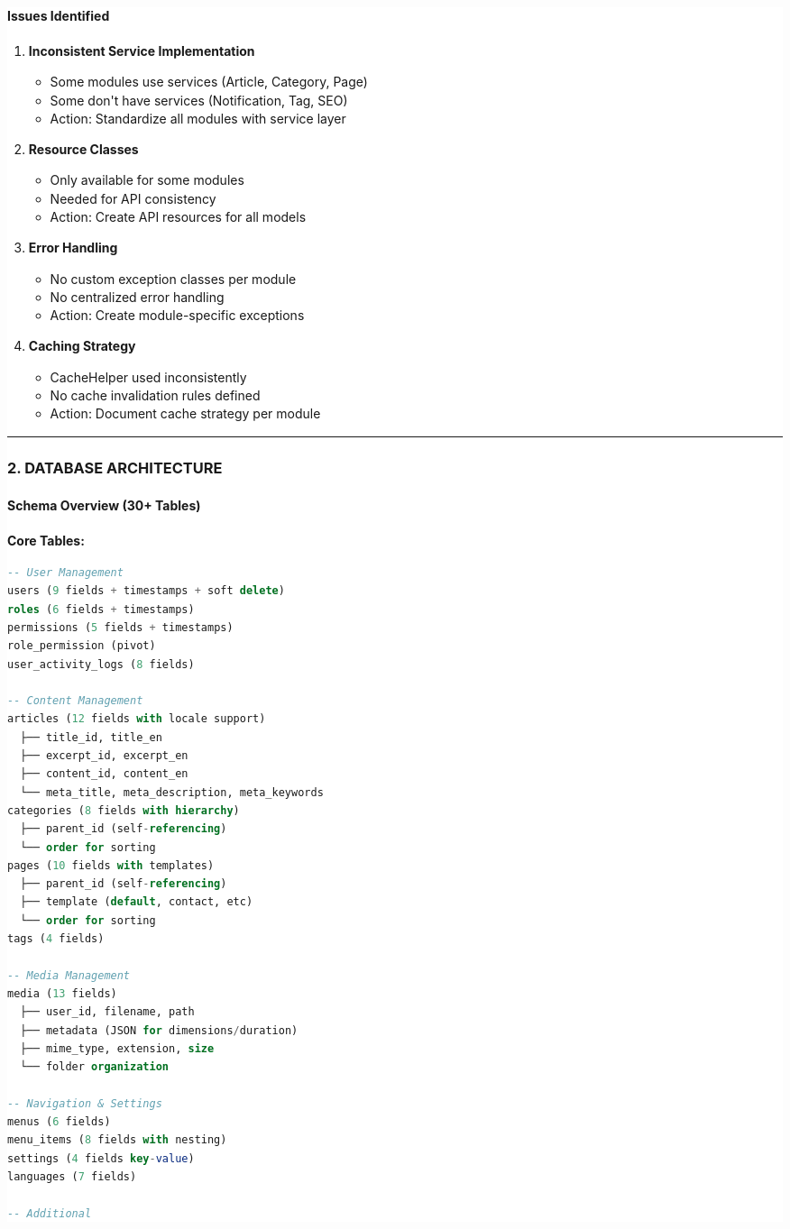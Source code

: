 #### Issues Identified
1. **Inconsistent Service Implementation**
   - Some modules use services (Article, Category, Page)
   - Some don't have services (Notification, Tag, SEO)
   - Action: Standardize all modules with service layer

2. **Resource Classes**
   - Only available for some modules
   - Needed for API consistency
   - Action: Create API resources for all models

3. **Error Handling**
   - No custom exception classes per module
   - No centralized error handling
   - Action: Create module-specific exceptions

4. **Caching Strategy**
   - CacheHelper used inconsistently
   - No cache invalidation rules defined
   - Action: Document cache strategy per module

---

### 2. DATABASE ARCHITECTURE

#### Schema Overview (30+ Tables)

**Core Tables:**
```sql
-- User Management
users (9 fields + timestamps + soft delete)
roles (6 fields + timestamps)
permissions (5 fields + timestamps)
role_permission (pivot)
user_activity_logs (8 fields)

-- Content Management
articles (12 fields with locale support)
  ├── title_id, title_en
  ├── excerpt_id, excerpt_en
  ├── content_id, content_en
  └── meta_title, meta_description, meta_keywords
categories (8 fields with hierarchy)
  ├── parent_id (self-referencing)
  └── order for sorting
pages (10 fields with templates)
  ├── parent_id (self-referencing)
  ├── template (default, contact, etc)
  └── order for sorting
tags (4 fields)

-- Media Management
media (13 fields)
  ├── user_id, filename, path
  ├── metadata (JSON for dimensions/duration)
  ├── mime_type, extension, size
  └── folder organization

-- Navigation & Settings
menus (6 fields)
menu_items (8 fields with nesting)
settings (4 fields key-value)
languages (7 fields)

-- Additional
```